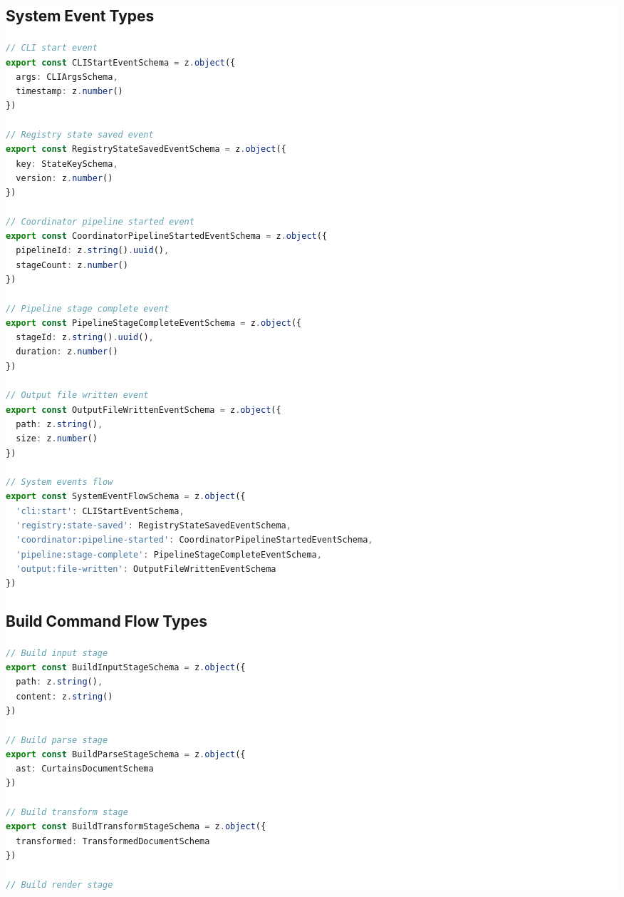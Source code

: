## System Event Types

```typescript
// CLI start event
export const CLIStartEventSchema = z.object({
  args: CLIArgsSchema,
  timestamp: z.number()
})

// Registry state saved event
export const RegistryStateSavedEventSchema = z.object({
  key: StateKeySchema,
  version: z.number()
})

// Coordinator pipeline started event
export const CoordinatorPipelineStartedEventSchema = z.object({
  pipelineId: z.string().uuid(),
  stageCount: z.number()
})

// Pipeline stage complete event
export const PipelineStageCompleteEventSchema = z.object({
  stageId: z.string().uuid(),
  duration: z.number()
})

// Output file written event
export const OutputFileWrittenEventSchema = z.object({
  path: z.string(),
  size: z.number()
})

// System events flow
export const SystemEventFlowSchema = z.object({
  'cli:start': CLIStartEventSchema,
  'registry:state-saved': RegistryStateSavedEventSchema,
  'coordinator:pipeline-started': CoordinatorPipelineStartedEventSchema,
  'pipeline:stage-complete': PipelineStageCompleteEventSchema,
  'output:file-written': OutputFileWrittenEventSchema
})
```

## Build Command Flow Types

```typescript
// Build input stage
export const BuildInputStageSchema = z.object({
  path: z.string(),
  content: z.string()
})

// Build parse stage
export const BuildParseStageSchema = z.object({
  ast: CurtainsDocumentSchema
})

// Build transform stage
export const BuildTransformStageSchema = z.object({
  transformed: TransformedDocumentSchema
})

// Build render stage
```